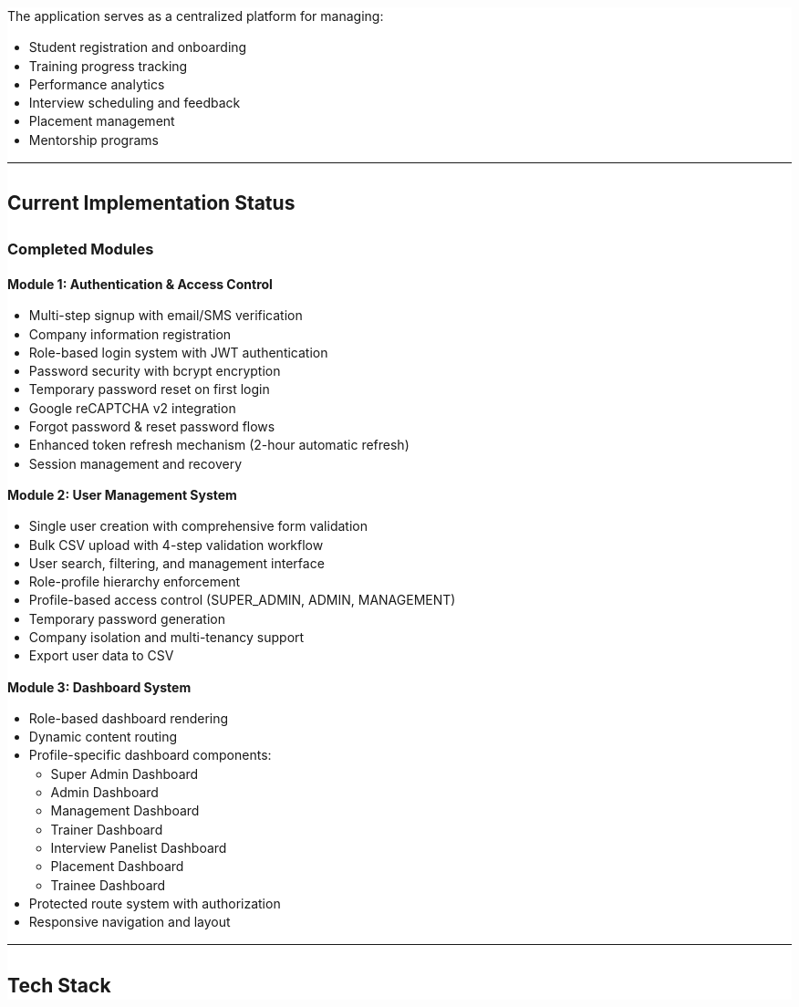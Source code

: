 The application serves as a centralized platform for managing:
- Student registration and onboarding
- Training progress tracking
- Performance analytics
- Interview scheduling and feedback
- Placement management
- Mentorship programs

---

## Current Implementation Status

### Completed Modules

**Module 1: Authentication & Access Control**
- Multi-step signup with email/SMS verification
- Company information registration
- Role-based login system with JWT authentication
- Password security with bcrypt encryption
- Temporary password reset on first login
- Google reCAPTCHA v2 integration
- Forgot password & reset password flows
- Enhanced token refresh mechanism (2-hour automatic refresh)
- Session management and recovery

**Module 2: User Management System**
- Single user creation with comprehensive form validation
- Bulk CSV upload with 4-step validation workflow
- User search, filtering, and management interface
- Role-profile hierarchy enforcement
- Profile-based access control (SUPER_ADMIN, ADMIN, MANAGEMENT)
- Temporary password generation
- Company isolation and multi-tenancy support
- Export user data to CSV

**Module 3: Dashboard System**
- Role-based dashboard rendering
- Dynamic content routing
- Profile-specific dashboard components:
  - Super Admin Dashboard
  - Admin Dashboard
  - Management Dashboard
  - Trainer Dashboard
  - Interview Panelist Dashboard
  - Placement Dashboard
  - Trainee Dashboard
- Protected route system with authorization
- Responsive navigation and layout

---

## Tech Stack
